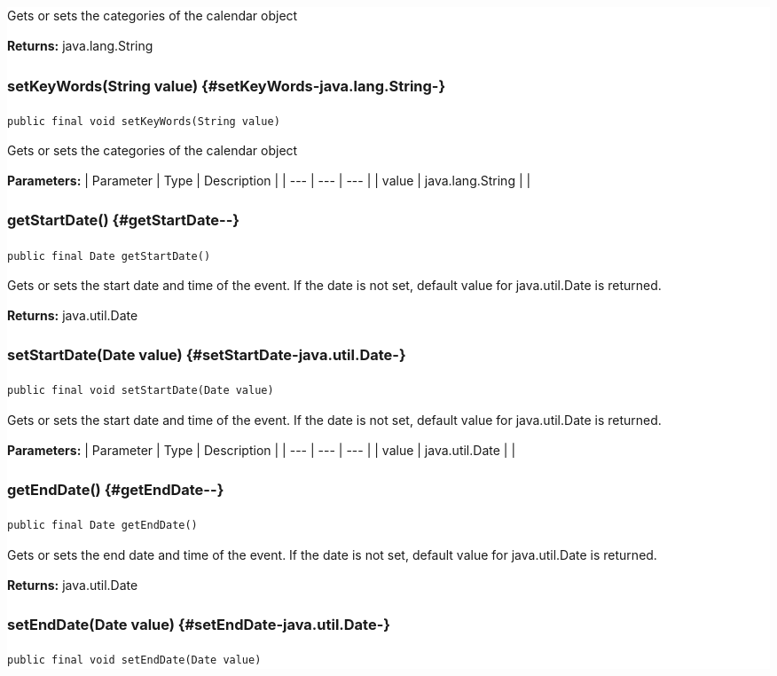 
Gets or sets the categories of the calendar object

**Returns:**
java.lang.String
### setKeyWords(String value) {#setKeyWords-java.lang.String-}
```
public final void setKeyWords(String value)
```


Gets or sets the categories of the calendar object

**Parameters:**
| Parameter | Type | Description |
| --- | --- | --- |
| value | java.lang.String |  |

### getStartDate() {#getStartDate--}
```
public final Date getStartDate()
```


Gets or sets the start date and time of the event. If the date is not set, default value for java.util.Date is returned.

**Returns:**
java.util.Date
### setStartDate(Date value) {#setStartDate-java.util.Date-}
```
public final void setStartDate(Date value)
```


Gets or sets the start date and time of the event. If the date is not set, default value for java.util.Date is returned.

**Parameters:**
| Parameter | Type | Description |
| --- | --- | --- |
| value | java.util.Date |  |

### getEndDate() {#getEndDate--}
```
public final Date getEndDate()
```


Gets or sets the end date and time of the event. If the date is not set, default value for java.util.Date is returned.

**Returns:**
java.util.Date
### setEndDate(Date value) {#setEndDate-java.util.Date-}
```
public final void setEndDate(Date value)
```
